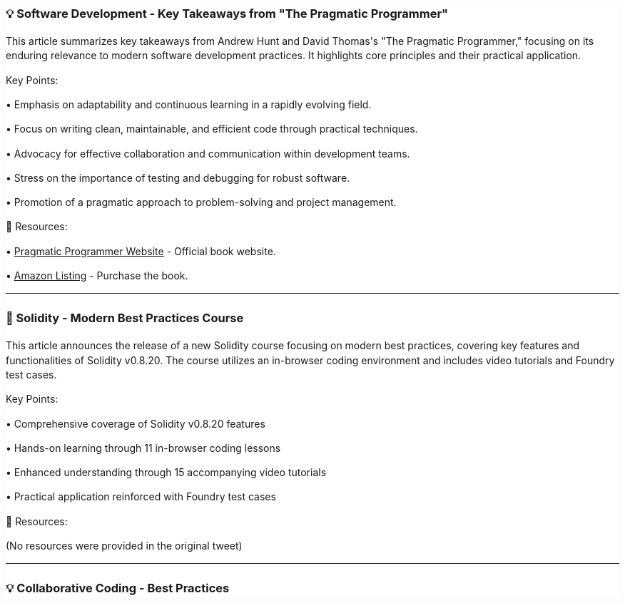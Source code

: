 
### 💡 Software Development - Key Takeaways from "The Pragmatic Programmer"

This article summarizes key takeaways from Andrew Hunt and David Thomas's "The Pragmatic Programmer," focusing on its enduring relevance to modern software development practices.  It highlights core principles and their practical application.


Key Points:

•  Emphasis on adaptability and continuous learning in a rapidly evolving field.


•  Focus on writing clean, maintainable, and efficient code through practical techniques.


•  Advocacy for effective collaboration and communication within development teams.


•  Stress on the importance of testing and debugging for robust software.


•  Promotion of a pragmatic approach to problem-solving and project management.



🔗 Resources:

• [Pragmatic Programmer Website](https://pragprog.com/titles/tpp20/the-pragmatic-programmer-20th-anniversary-edition/) - Official book website.

• [Amazon Listing](https://www.amazon.com/Pragmatic-Programmer-Your-Journey-Mastery/dp/020161622X) - Purchase the book.

---

### 🤖 Solidity - Modern Best Practices Course

This article announces the release of a new Solidity course focusing on modern best practices, covering key features and functionalities of Solidity v0.8.20.  The course utilizes an in-browser coding environment and includes video tutorials and Foundry test cases.


Key Points:

• Comprehensive coverage of Solidity v0.8.20 features


• Hands-on learning through 11 in-browser coding lessons


• Enhanced understanding through 15 accompanying video tutorials


• Practical application reinforced with Foundry test cases


🔗 Resources:

(No resources were provided in the original tweet)

---

### 💡 Collaborative Coding - Best Practices
